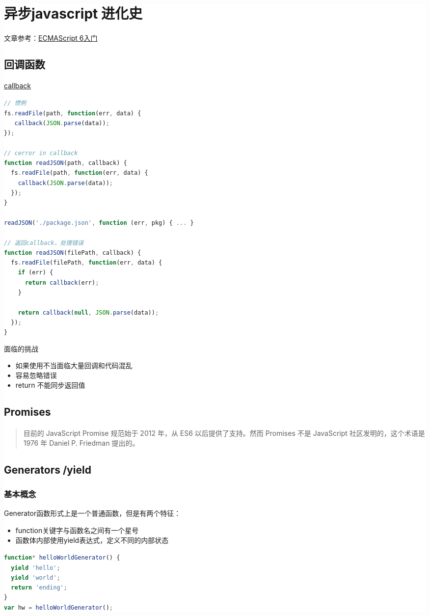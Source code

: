 # 异步javascript 进化史
文章参考：[ECMAScript 6入门](http://es6.ruanyifeng.com/#docs/generator)
## 回调函数

[callback](https://blog.risingstack.com/node-js-best-practices/)
```js
// 惯例
fs.readFile(path, function(err, data) {  
   callback(JSON.parse(data));
});

// cerror in callback
function readJSON(path, callback) {
  fs.readFile(path, function(err, data) {  
    callback(JSON.parse(data));
  });
}

readJSON('./package.json', function (err, pkg) { ... }

// 返回callback，处理错误
function readJSON(filePath, callback) {
  fs.readFile(filePath, function(err, data) {
    if (err) {
      return callback(err);
    }
    
    return callback(null, JSON.parse(data));
  });
}
```
面临的挑战
* 如果使用不当面临大量回调和代码混乱
* 容易忽略错误
* return 不能同步返回值

## Promises
>目前的 JavaScript Promise 规范始于 2012 年，从 ES6 以后提供了支持。然而 Promises 不是 JavaScript 社区发明的，这个术语是 1976 年 Daniel P. Friedman 提出的。

## Generators /yield
### 基本概念
Generator函数形式上是一个普通函数，但是有两个特征：
* function关键字与函数名之间有一个星号
* 函数体内部使用yield表达式，定义不同的内部状态

```js
function* helloWorldGenerator() {
  yield 'hello';
  yield 'world';
  return 'ending';
}
var hw = helloWorldGenerator();
```
